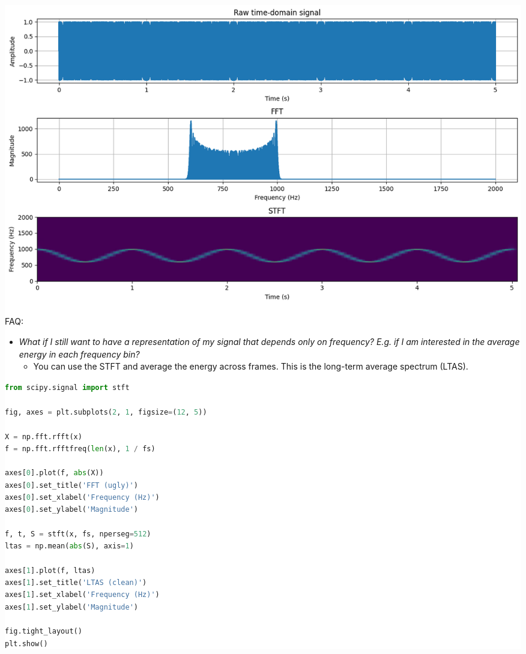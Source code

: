 ![png](README_files/README_23_0.png)
    


FAQ:
* *What if I still want to have a representation of my signal that depends only on frequency? E.g. if I am interested in the average energy in each frequency bin?*
    * You can use the STFT and average the energy across frames. This is the long-term average spectrum (LTAS).


```python
from scipy.signal import stft

fig, axes = plt.subplots(2, 1, figsize=(12, 5))

X = np.fft.rfft(x)
f = np.fft.rfftfreq(len(x), 1 / fs)

axes[0].plot(f, abs(X))
axes[0].set_title('FFT (ugly)')
axes[0].set_xlabel('Frequency (Hz)')
axes[0].set_ylabel('Magnitude')

f, t, S = stft(x, fs, nperseg=512)
ltas = np.mean(abs(S), axis=1)

axes[1].plot(f, ltas)
axes[1].set_title('LTAS (clean)')
axes[1].set_xlabel('Frequency (Hz)')
axes[1].set_ylabel('Magnitude')

fig.tight_layout()
plt.show()
```
